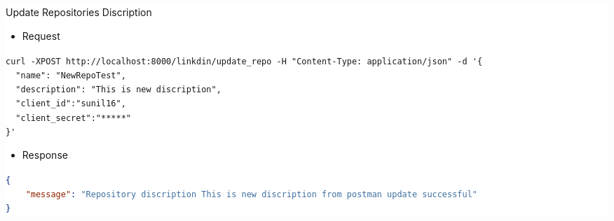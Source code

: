 Update Repositories Discription

- Request
```shell
curl -XPOST http://localhost:8000/linkdin/update_repo -H "Content-Type: application/json" -d '{
  "name": "NewRepoTest",
  "description": "This is new discription",
  "client_id":"sunil16",
  "client_secret":"*****"
}'
```
- Response
```json
{
    "message": "Repository discription This is new discription from postman update successful"
}
```
